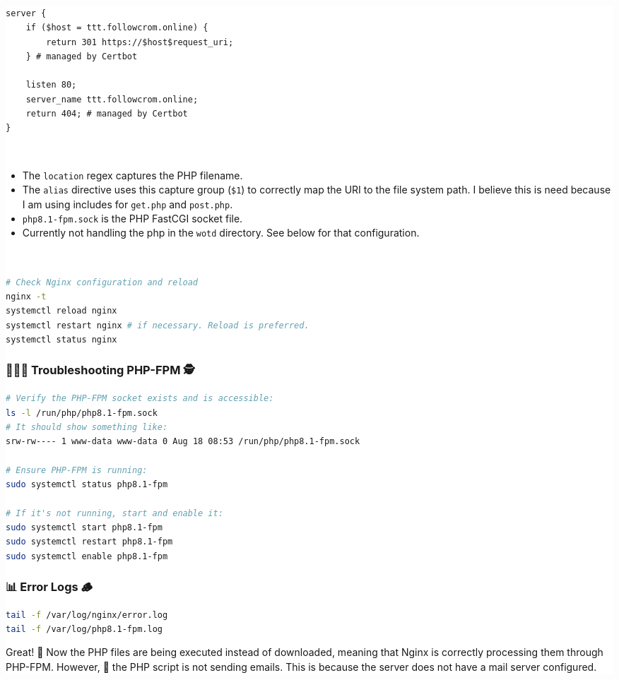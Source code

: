 ```nginx
server {
    if ($host = ttt.followcrom.online) {
        return 301 https://$host$request_uri;
    } # managed by Certbot

    listen 80;
    server_name ttt.followcrom.online;
    return 404; # managed by Certbot
}
```

<br>

- The `location` regex captures the PHP filename.
- The `alias` directive uses this capture group (`$1`) to correctly map the URI to the file system path. I believe this is need because I am using includes for `get.php` and `post.php`.
- `php8.1-fpm.sock` is the PHP FastCGI socket file.
- Currently not handling the php in the `wotd` directory. See below for that configuration.

<br>

```bash
# Check Nginx configuration and reload
nginx -t
systemctl reload nginx
systemctl restart nginx # if necessary. Reload is preferred.
systemctl status nginx
```

### 🧙🏼‍♂️ Troubleshooting PHP-FPM 🕵

```bash
# Verify the PHP-FPM socket exists and is accessible:
ls -l /run/php/php8.1-fpm.sock
# It should show something like:
srw-rw---- 1 www-data www-data 0 Aug 18 08:53 /run/php/php8.1-fpm.sock

# Ensure PHP-FPM is running:
sudo systemctl status php8.1-fpm

# If it's not running, start and enable it:
sudo systemctl start php8.1-fpm
sudo systemctl restart php8.1-fpm
sudo systemctl enable php8.1-fpm
```

### 📊 Error Logs 🪵

```bash
tail -f /var/log/nginx/error.log
tail -f /var/log/php8.1-fpm.log
```

Great! 🤗 Now the PHP files are being executed instead of downloaded, meaning that Nginx is correctly processing them through PHP-FPM. However, 🤚 the PHP script is not sending emails. This is because the server does not have a mail server configured.
